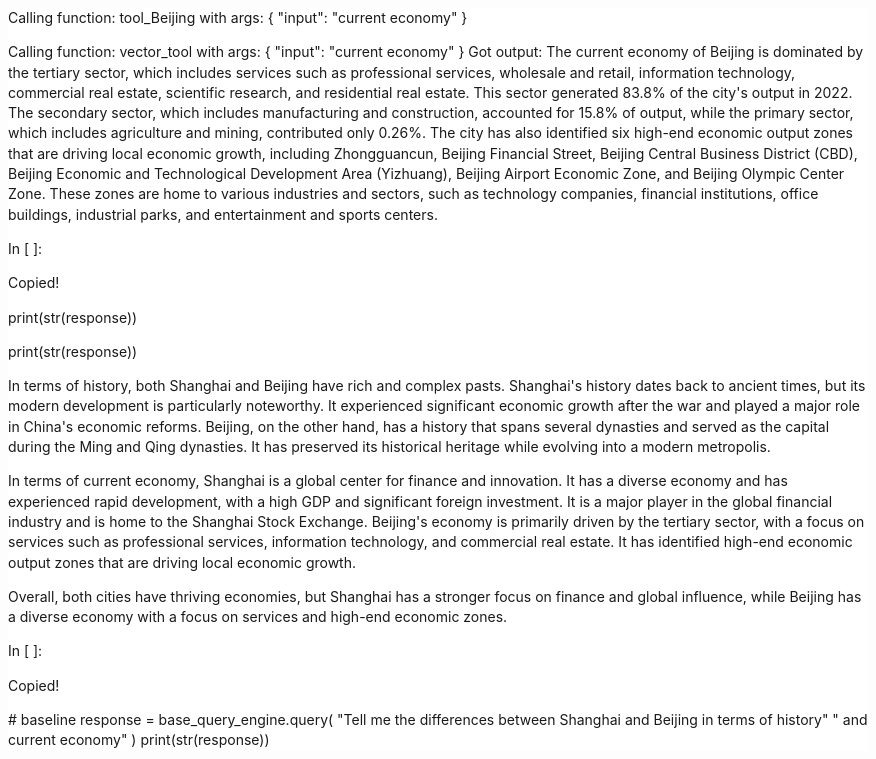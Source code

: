 
Calling function: tool\_Beijing with args: {
  "input": "current economy"
}

Calling function: vector\_tool with args: {
  "input": "current economy"
}
Got output: The current economy of Beijing is dominated by the tertiary sector, which includes services such as professional services, wholesale and retail, information technology, commercial real estate, scientific research, and residential real estate. This sector generated 83.8% of the city's output in 2022. The secondary sector, which includes manufacturing and construction, accounted for 15.8% of output, while the primary sector, which includes agriculture and mining, contributed only 0.26%. The city has also identified six high-end economic output zones that are driving local economic growth, including Zhongguancun, Beijing Financial Street, Beijing Central Business District (CBD), Beijing Economic and Technological Development Area (Yizhuang), Beijing Airport Economic Zone, and Beijing Olympic Center Zone. These zones are home to various industries and sectors, such as technology companies, financial institutions, office buildings, industrial parks, and entertainment and sports centers.


In \[ \]:

Copied!

print(str(response))

print(str(response))

In terms of history, both Shanghai and Beijing have rich and complex pasts. Shanghai's history dates back to ancient times, but its modern development is particularly noteworthy. It experienced significant economic growth after the war and played a major role in China's economic reforms. Beijing, on the other hand, has a history that spans several dynasties and served as the capital during the Ming and Qing dynasties. It has preserved its historical heritage while evolving into a modern metropolis.

In terms of current economy, Shanghai is a global center for finance and innovation. It has a diverse economy and has experienced rapid development, with a high GDP and significant foreign investment. It is a major player in the global financial industry and is home to the Shanghai Stock Exchange. Beijing's economy is primarily driven by the tertiary sector, with a focus on services such as professional services, information technology, and commercial real estate. It has identified high-end economic output zones that are driving local economic growth.

Overall, both cities have thriving economies, but Shanghai has a stronger focus on finance and global influence, while Beijing has a diverse economy with a focus on services and high-end economic zones.

In \[ \]:

Copied!

\# baseline
response \= base\_query\_engine.query(
    "Tell me the differences between Shanghai and Beijing in terms of history"
    " and current economy"
)
print(str(response))
